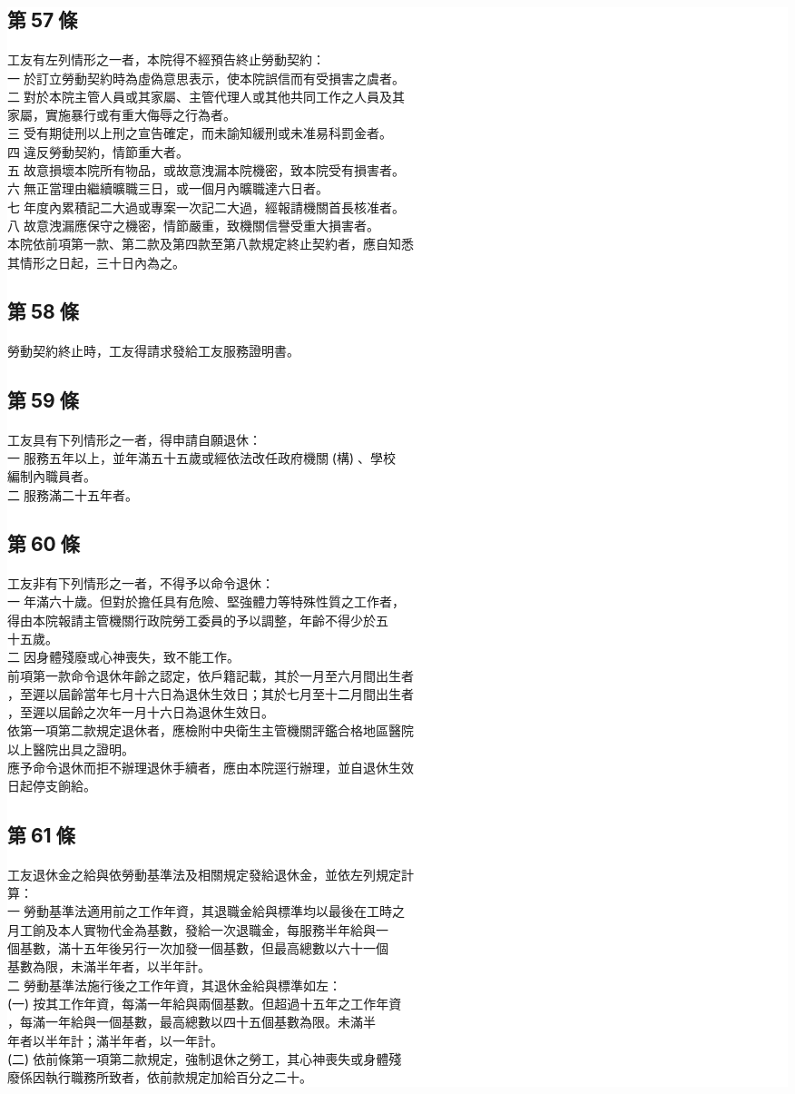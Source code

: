 第 57 條
--------
工友有左列情形之一者，本院得不經預告終止勞動契約：  
一  於訂立勞動契約時為虛偽意思表示，使本院誤信而有受損害之虞者。  
二  對於本院主管人員或其家屬、主管代理人或其他共同工作之人員及其  
    家屬，實施暴行或有重大侮辱之行為者。  
三  受有期徒刑以上刑之宣告確定，而未諭知緩刑或未准易科罰金者。  
四  違反勞動契約，情節重大者。  
五  故意損壞本院所有物品，或故意洩漏本院機密，致本院受有損害者。  
六  無正當理由繼續曠職三日，或一個月內曠職達六日者。  
七  年度內累積記二大過或專案一次記二大過，經報請機關首長核准者。  
八  故意洩漏應保守之機密，情節嚴重，致機關信譽受重大損害者。  
本院依前項第一款、第二款及第四款至第八款規定終止契約者，應自知悉  
其情形之日起，三十日內為之。

第 58 條
--------
勞動契約終止時，工友得請求發給工友服務證明書。

第 59 條
--------
工友具有下列情形之一者，得申請自願退休：  
一  服務五年以上，並年滿五十五歲或經依法改任政府機關 (構) 、學校  
    編制內職員者。  
二  服務滿二十五年者。

第 60 條
--------
工友非有下列情形之一者，不得予以命令退休：  
一  年滿六十歲。但對於擔任具有危險、堅強體力等特殊性質之工作者，  
    得由本院報請主管機關行政院勞工委員的予以調整，年齡不得少於五  
    十五歲。  
二  因身體殘廢或心神喪失，致不能工作。  
前項第一款命令退休年齡之認定，依戶籍記載，其於一月至六月間出生者  
，至遲以屆齡當年七月十六日為退休生效日；其於七月至十二月間出生者  
，至遲以屆齡之次年一月十六日為退休生效日。  
依第一項第二款規定退休者，應檢附中央衛生主管機關評鑑合格地區醫院  
以上醫院出具之證明。  
應予命令退休而拒不辦理退休手續者，應由本院逕行辦理，並自退休生效  
日起停支餉給。

第 61 條
--------
工友退休金之給與依勞動基準法及相關規定發給退休金，並依左列規定計  
算：  
一  勞動基準法適用前之工作年資，其退職金給與標準均以最後在工時之  
    月工餉及本人實物代金為基數，發給一次退職金，每服務半年給與一  
    個基數，滿十五年後另行一次加發一個基數，但最高總數以六十一個  
    基數為限，未滿半年者，以半年計。  
二  勞動基準法施行後之工作年資，其退休金給與標準如左：  
 (一) 按其工作年資，每滿一年給與兩個基數。但超過十五年之工作年資  
      ，每滿一年給與一個基數，最高總數以四十五個基數為限。未滿半  
      年者以半年計；滿半年者，以一年計。  
 (二) 依前條第一項第二款規定，強制退休之勞工，其心神喪失或身體殘  
      廢係因執行職務所致者，依前款規定加給百分之二十。
